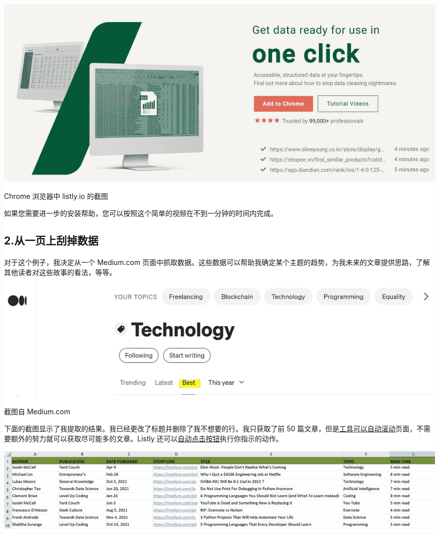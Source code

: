 ![](img/4e08898897bfc60dcfe15953346801c1.png)

Chrome 浏览器中 listly.io 的截图

如果您需要进一步的安装帮助，您可以按照这个简单的视频在不到一分钟的时间内完成。

## 2.从一页上刮掉数据

对于这个例子，我决定从一个 Medium.com 页面中抓取数据。这些数据可以帮助我确定某个主题的趋势，为我未来的文章提供思路，了解其他读者对这些故事的看法，等等。

![](img/1206c60f82b44dee28a1fddf6f05a273.png)

截图自 Medium.com

下面的截图显示了我提取的结果。我已经更改了标题并删除了我不想要的行。我只获取了前 50 篇文章，但是[工具可以自动滚动](https://www.youtube.com/watch?v=OqzppJ4lq5o)页面，不需要额外的努力就可以获取尽可能多的文章。Listly 还可以[自动点击按钮](https://www.youtube.com/watch?v=giP6e_DvHV8)执行你指示的动作。

![](img/2097d9e63d8a95f3722d271a5b50bbfc.png)
